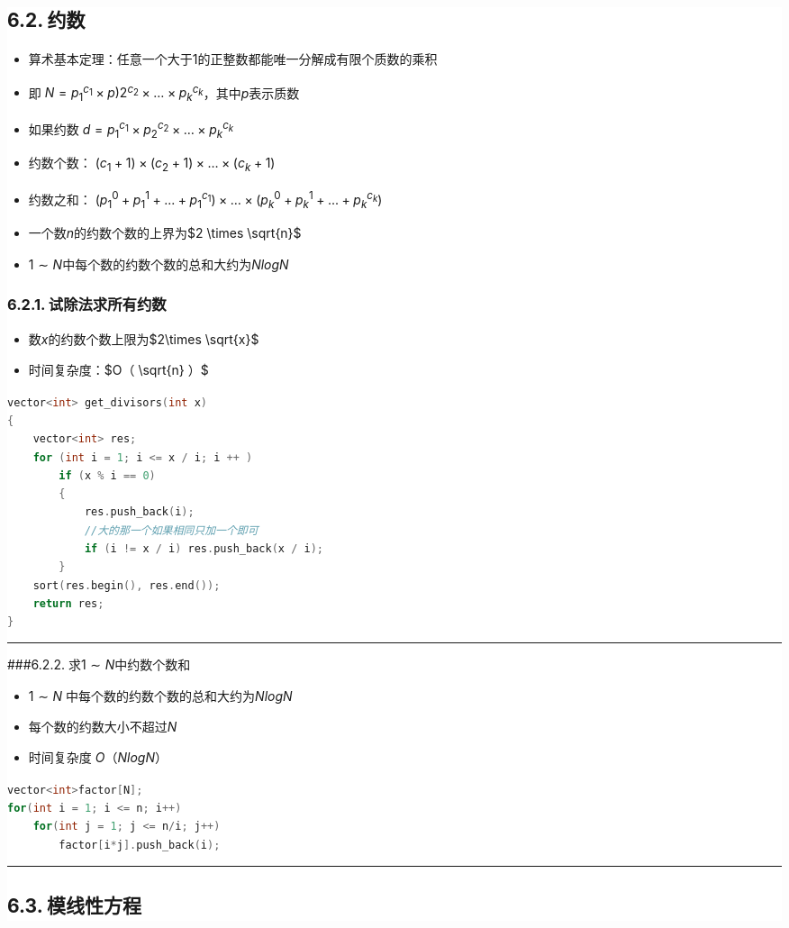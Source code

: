 ## 6.2. 约数

+ 算术基本定理：任意一个大于$1$的正整数都能唯一分解成有限个质数的乘积

+ 即 $N = p_{1}^{c_{1}} \times p){2}^{c_{2}} \times \dots \times p_{k}^{c_{k}}$，其中$p$表示质数

+ 如果约数 $d = p_{1}^{c_{1}} \times p_{2}^{c_{2}} \times \dots \times p_{k}^{c_{k}}$

+ 约数个数： $(c_{1} + 1) \times (c_{2} + 1) \times \dots \times (c_{k} + 1)$

+ 约数之和： $(p_{1}^{0} + p_{1}^{1} + ... + p_{1}^{c_{1}}) \times  \dots \times (p_{k}^{0} + p_{k}^{1} + ... + p_{k}^{c_{k}})$

+ 一个数$n$的约数个数的上界为$2 \times \sqrt{n}$

+ $1\sim N$中每个数的约数个数的总和大约为$NlogN$

### 6.2.1. 试除法求所有约数

+ 数$x$的约数个数上限为$2\times \sqrt{x}$

+ 时间复杂度：$O（ \sqrt{n} ）$

```cpp
vector<int> get_divisors(int x)
{
    vector<int> res;
    for (int i = 1; i <= x / i; i ++ )
        if (x % i == 0)
        {
            res.push_back(i);
            //大的那一个如果相同只加一个即可
            if (i != x / i) res.push_back(x / i);
        }
    sort(res.begin(), res.end()); 
    return res;
}
```
-----


###6.2.2. 求$1\sim N$中约数个数和

+ $1\sim N$ 中每个数的约数个数的总和大约为$NlogN$

+ 每个数的约数大小不超过$N$

+ 时间复杂度 $O（ NlogN ）$

```cpp
vector<int>factor[N];
for(int i = 1; i <= n; i++)
    for(int j = 1; j <= n/i; j++)
        factor[i*j].push_back(i);
```
----
## 6.3. 模线性方程
